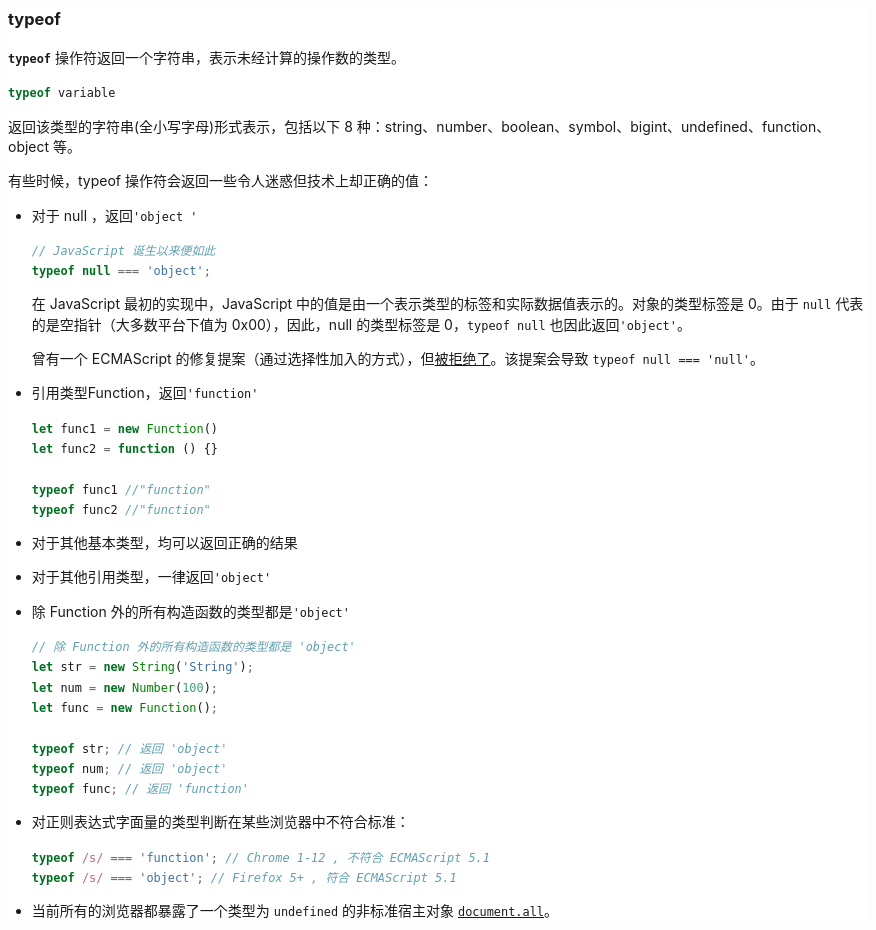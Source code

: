 ### typeof

**`typeof`** 操作符返回一个字符串，表示未经计算的操作数的类型。

```js
typeof variable
```

返回该类型的字符串(全小写字母)形式表示，包括以下 8 种：string、number、boolean、symbol、bigint、undefined、function、object 等。

有些时候，typeof 操作符会返回一些令人迷惑但技术上却正确的值：

- 对于 null ，返回`'object '`

  ```js
  // JavaScript 诞生以来便如此
  typeof null === 'object';
  ```

  在 JavaScript 最初的实现中，JavaScript 中的值是由一个表示类型的标签和实际数据值表示的。对象的类型标签是 0。由于 `null` 代表的是空指针（大多数平台下值为 0x00），因此，null 的类型标签是 0，`typeof null` 也因此返回`'object'`。

  曾有一个 ECMAScript 的修复提案（通过选择性加入的方式），但[被拒绝了](http://wiki.ecmascript.org/doku.php?id=harmony:typeof_null)。该提案会导致 `typeof null === 'null'`。

* 引用类型Function，返回`'function'`

  ```js
  let func1 = new Function()
  let func2 = function () {}
  
  typeof func1 //"function"
  typeof func2 //"function"
  ```

- 对于其他基本类型，均可以返回正确的结果

- 对于其他引用类型，一律返回`'object'`

- 除 Function 外的所有构造函数的类型都是`'object'`

  ```js
  // 除 Function 外的所有构造函数的类型都是 'object'
  let str = new String('String');
  let num = new Number(100);
  let func = new Function();
  
  typeof str; // 返回 'object'
  typeof num; // 返回 'object'
  typeof func; // 返回 'function'
  ```

* 对正则表达式字面量的类型判断在某些浏览器中不符合标准：

  ```js
  typeof /s/ === 'function'; // Chrome 1-12 , 不符合 ECMAScript 5.1
  typeof /s/ === 'object'; // Firefox 5+ , 符合 ECMAScript 5.1
  ```

* 当前所有的浏览器都暴露了一个类型为 `undefined` 的非标准宿主对象 [`document.all`](https://developer.mozilla.org/zh-CN/docs/Web/API/Document/all)。

